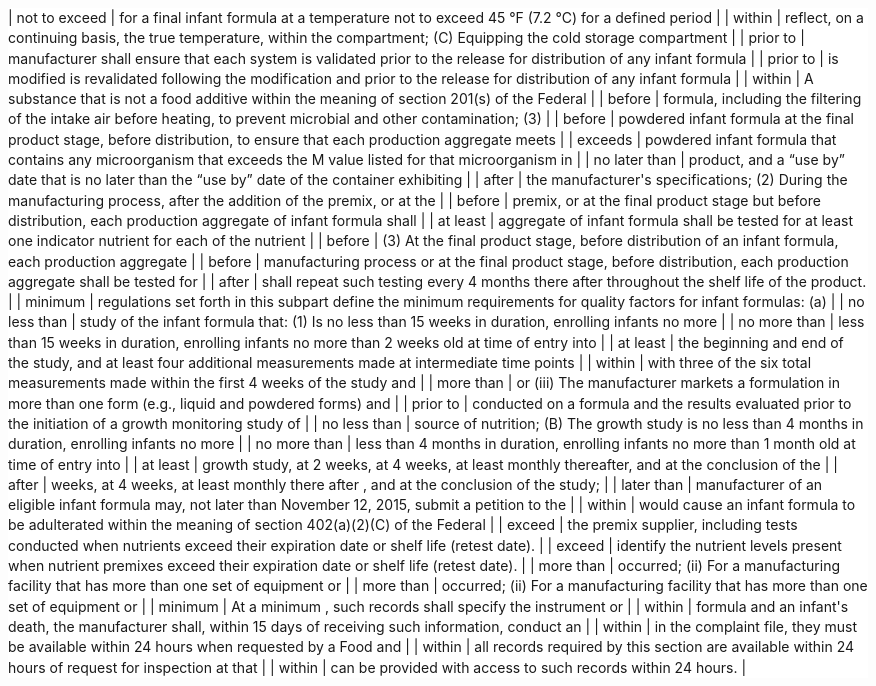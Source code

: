 | not to exceed | for a final infant formula at a temperature not to exceed 45 &#176;F (7.2 &#176;C) for a defined period                  |
| within        | reflect, on a continuing basis, the true temperature, within the compartment; (C) Equipping the cold storage compartment |
| prior to      | manufacturer shall ensure that each system is validated prior to the release for distribution of any infant formula      |
| prior to      | is modified is revalidated following the modification and prior to the release for distribution of any infant formula    |
| within        | A substance that is not a food additive within the meaning of section 201(s) of the Federal                              |
| before        | formula, including the filtering of the intake air before heating, to prevent microbial and other contamination; (3)     |
| before        | powdered infant formula at the final product stage, before distribution, to ensure that each production aggregate meets  |
| exceeds       | powdered infant formula that contains any microorganism that exceeds the M value listed for that microorganism in        |
| no later than | product, and a &#8220;use by&#8221; date that is no later than the &#8220;use by&#8221; date of the container exhibiting |
| after         | the manufacturer's specifications; (2) During the manufacturing process, after the addition of the premix, or at the     |
| before        | premix, or at the final product stage but before distribution, each production aggregate of infant formula shall         |
| at least      | aggregate of infant formula shall be tested for at least one indicator nutrient for each of the nutrient                 |
| before        | (3) At the final product stage,  before distribution of an infant formula, each production aggregate                     |
| before        | manufacturing process or at the final product stage, before distribution, each production aggregate shall be tested for  |
| after         | shall repeat such testing every 4 months there after  throughout the shelf life of the product.                          |
| minimum       | regulations set forth in this subpart define the minimum requirements for quality factors for infant formulas: (a)       |
| no less than  | study of the infant formula that: (1) Is no less than 15 weeks in duration, enrolling infants no more                    |
| no more than  | less than 15 weeks in duration, enrolling infants no more than 2 weeks old at time of entry into                         |
| at least      | the beginning and end of the study, and at least four additional measurements made at intermediate time points           |
| within        | with three of the six total measurements made within the first 4 weeks of the study and                                  |
| more than     | or (iii) The manufacturer markets a formulation in more than one form (e.g., liquid and powdered forms) and              |
| prior to      | conducted on a formula and the results evaluated prior to the initiation of a growth monitoring study of                 |
| no less than  | source of nutrition; (B) The growth study is no less than 4 months in duration, enrolling infants no more                |
| no more than  | less than 4 months in duration, enrolling infants no more than 1 month old at time of entry into                         |
| at least      | growth study, at 2 weeks, at 4 weeks, at least monthly thereafter, and at the conclusion of the                          |
| after         | weeks, at 4 weeks, at least monthly there after , and at the conclusion of the study;                                    |
| later than    | manufacturer of an eligible infant formula may, not later than November 12, 2015, submit a petition to the               |
| within        | would cause an infant formula to be adulterated within the meaning of section 402(a)(2)(C) of the Federal                |
| exceed        | the premix supplier, including tests conducted when nutrients exceed  their expiration date or shelf life (retest date). |
| exceed        | identify the nutrient levels present when nutrient premixes exceed  their expiration date or shelf life (retest date).   |
| more than     | occurred; (ii) For a manufacturing facility that has more than  one set of equipment or                                  |
| more than     | occurred; (ii) For a manufacturing facility that has more than  one set of equipment or                                  |
| minimum       | At a  minimum , such records shall specify the instrument or                                                             |
| within        | formula and an infant's death, the manufacturer shall, within 15 days of receiving such information, conduct an          |
| within        | in the complaint file, they must be available within 24 hours when requested by a Food and                               |
| within        | all records required by this section are available within 24 hours of request for inspection at that                     |
| within        | can be provided with access to such records within  24 hours.                                                            |